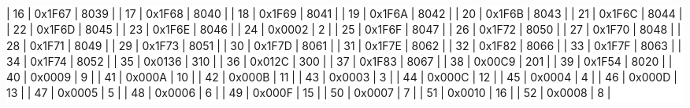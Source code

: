 |      16 | 0x1F67      |        8039 |
|      17 | 0x1F68      |        8040 |
|      18 | 0x1F69      |        8041 |
|      19 | 0x1F6A      |        8042 |
|      20 | 0x1F6B      |        8043 |
|      21 | 0x1F6C      |        8044 |
|      22 | 0x1F6D      |        8045 |
|      23 | 0x1F6E      |        8046 |
|      24 | 0x0002      |           2 |
|      25 | 0x1F6F      |        8047 |
|      26 | 0x1F72      |        8050 |
|      27 | 0x1F70      |        8048 |
|      28 | 0x1F71      |        8049 |
|      29 | 0x1F73      |        8051 |
|      30 | 0x1F7D      |        8061 |
|      31 | 0x1F7E      |        8062 |
|      32 | 0x1F82      |        8066 |
|      33 | 0x1F7F      |        8063 |
|      34 | 0x1F74      |        8052 |
|      35 | 0x0136      |         310 |
|      36 | 0x012C      |         300 |
|      37 | 0x1F83      |        8067 |
|      38 | 0x00C9      |         201 |
|      39 | 0x1F54      |        8020 |
|      40 | 0x0009      |           9 |
|      41 | 0x000A      |          10 |
|      42 | 0x000B      |          11 |
|      43 | 0x0003      |           3 |
|      44 | 0x000C      |          12 |
|      45 | 0x0004      |           4 |
|      46 | 0x000D      |          13 |
|      47 | 0x0005      |           5 |
|      48 | 0x0006      |           6 |
|      49 | 0x000F      |          15 |
|      50 | 0x0007      |           7 |
|      51 | 0x0010      |          16 |
|      52 | 0x0008      |           8 |